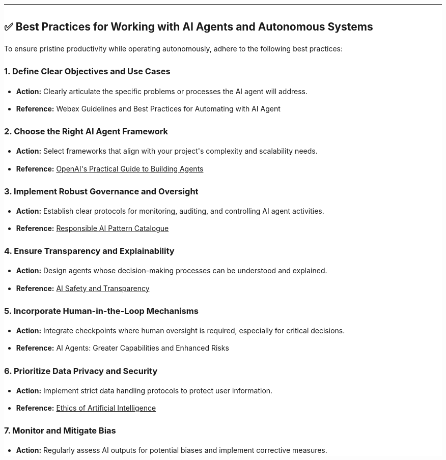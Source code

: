 
* * *

✅ Best Practices for Working with AI Agents and Autonomous Systems
------------------------------------------------------------------

To ensure pristine productivity while operating autonomously, adhere to the following best practices:

### 1\. Define Clear Objectives and Use Cases

*   **Action:** Clearly articulate the specific problems or processes the AI agent will address.
    
*   **Reference:** Webex Guidelines and Best Practices for Automating with AI Agent
    

### 2\. Choose the Right AI Agent Framework

*   **Action:** Select frameworks that align with your project's complexity and scalability needs.
    
*   **Reference:** [OpenAI's Practical Guide to Building Agents](https://cdn.openai.com/business-guides-and-resources/a-practical-guide-to-building-agents.pdf)
    

### 3\. Implement Robust Governance and Oversight

*   **Action:** Establish clear protocols for monitoring, auditing, and controlling AI agent activities.
    
*   **Reference:** [Responsible AI Pattern Catalogue](https://arxiv.org/abs/2209.04963)
    

### 4\. Ensure Transparency and Explainability

*   **Action:** Design agents whose decision-making processes can be understood and explained.
    
*   **Reference:** [AI Safety and Transparency](https://en.wikipedia.org/wiki/AI_safety)
    

### 5\. Incorporate Human-in-the-Loop Mechanisms

*   **Action:** Integrate checkpoints where human oversight is required, especially for critical decisions.
    
*   **Reference:** AI Agents: Greater Capabilities and Enhanced Risks
    

### 6\. Prioritize Data Privacy and Security

*   **Action:** Implement strict data handling protocols to protect user information.
    
*   **Reference:** [Ethics of Artificial Intelligence](https://en.wikipedia.org/wiki/Ethics_of_artificial_intelligence)
    

### 7\. Monitor and Mitigate Bias

*   **Action:** Regularly assess AI outputs for potential biases and implement corrective measures.
    